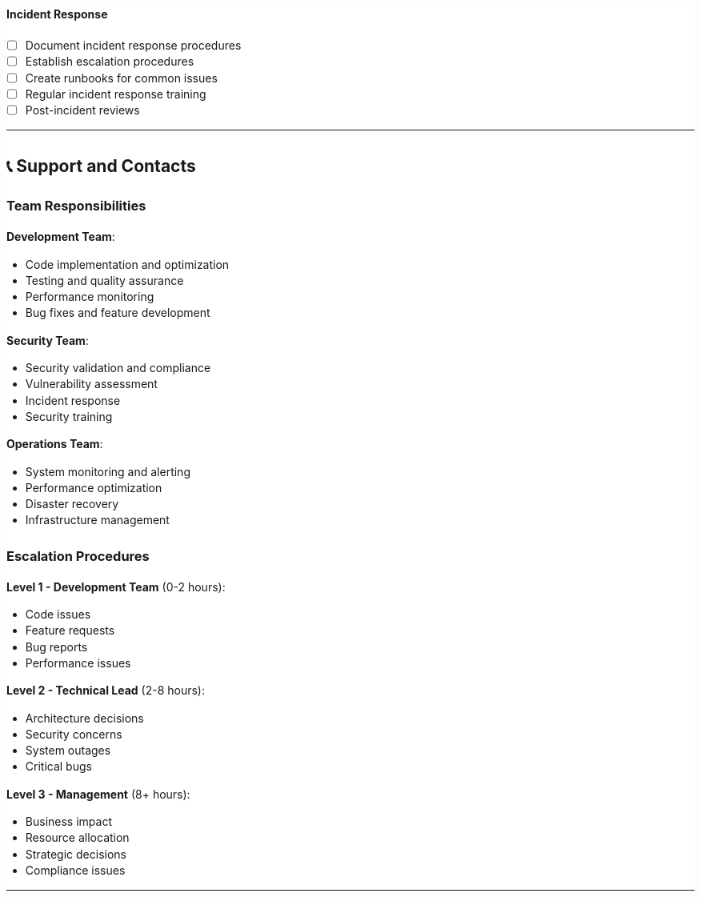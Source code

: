 #### **Incident Response**
- [ ] Document incident response procedures
- [ ] Establish escalation procedures
- [ ] Create runbooks for common issues
- [ ] Regular incident response training
- [ ] Post-incident reviews

---

## 📞 Support and Contacts

### **Team Responsibilities**

**Development Team**:
- Code implementation and optimization
- Testing and quality assurance
- Performance monitoring
- Bug fixes and feature development

**Security Team**:
- Security validation and compliance
- Vulnerability assessment
- Incident response
- Security training

**Operations Team**:
- System monitoring and alerting
- Performance optimization
- Disaster recovery
- Infrastructure management

### **Escalation Procedures**

**Level 1 - Development Team** (0-2 hours):
- Code issues
- Feature requests
- Bug reports
- Performance issues

**Level 2 - Technical Lead** (2-8 hours):
- Architecture decisions
- Security concerns
- System outages
- Critical bugs

**Level 3 - Management** (8+ hours):
- Business impact
- Resource allocation
- Strategic decisions
- Compliance issues

---
